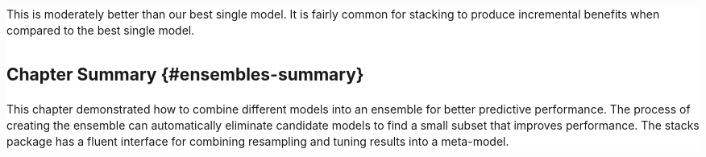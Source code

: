
This is moderately better than our best single model. It is fairly common for stacking to produce incremental benefits when compared to the best single model. 

## Chapter Summary {#ensembles-summary}

This chapter demonstrated how to combine different models into an ensemble for better predictive performance. The process of creating the ensemble can automatically eliminate candidate models to find a small subset that improves performance. The <span class="pkg">stacks</span> package has a fluent interface for combining resampling and tuning results into a meta-model. 
